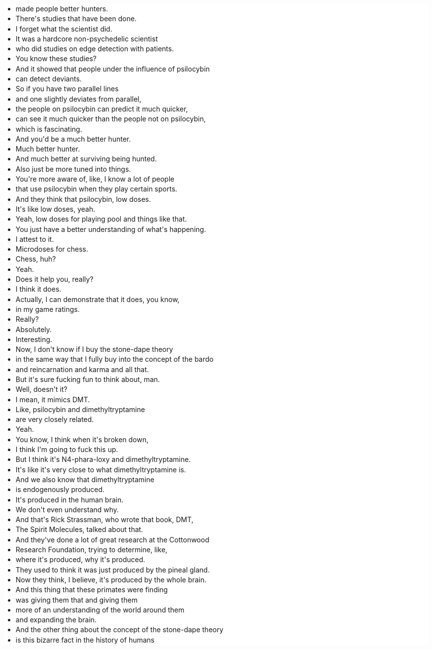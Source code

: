 *  made people better hunters.
*  There's studies that have been done.
*  I forget what the scientist did.
*  It was a hardcore non-psychedelic scientist
*  who did studies on edge detection with patients.
*  You know these studies?
*  And it showed that people under the influence of psilocybin
*  can detect deviants.
*  So if you have two parallel lines
*  and one slightly deviates from parallel,
*  the people on psilocybin can predict it much quicker,
*  can see it much quicker than the people not on psilocybin,
*  which is fascinating.
*  And you'd be a much better hunter.
*  Much better hunter.
*  And much better at surviving being hunted.
*  Also just be more tuned into things.
*  You're more aware of, like, I know a lot of people
*  that use psilocybin when they play certain sports.
*  And they think that psilocybin, low doses.
*  It's like low doses, yeah.
*  Yeah, low doses for playing pool and things like that.
*  You just have a better understanding of what's happening.
*  I attest to it.
*  Microdoses for chess.
*  Chess, huh?
*  Yeah.
*  Does it help you, really?
*  I think it does.
*  Actually, I can demonstrate that it does, you know,
*  in my game ratings.
*  Really?
*  Absolutely.
*  Interesting.
*  Now, I don't know if I buy the stone-dape theory
*  in the same way that I fully buy into the concept of the bardo
*  and reincarnation and karma and all that.
*  But it's sure fucking fun to think about, man.
*  Well, doesn't it?
*  I mean, it mimics DMT.
*  Like, psilocybin and dimethyltryptamine
*  are very closely related.
*  Yeah.
*  You know, I think when it's broken down,
*  I think I'm going to fuck this up.
*  But I think it's N4-phara-loxy and dimethyltryptamine.
*  It's like it's very close to what dimethyltryptamine is.
*  And we also know that dimethyltryptamine
*  is endogenously produced.
*  It's produced in the human brain.
*  We don't even understand why.
*  And that's Rick Strassman, who wrote that book, DMT,
*  The Spirit Molecules, talked about that.
*  And they've done a lot of great research at the Cottonwood
*  Research Foundation, trying to determine, like,
*  where it's produced, why it's produced.
*  They used to think it was just produced by the pineal gland.
*  Now they think, I believe, it's produced by the whole brain.
*  And this thing that these primates were finding
*  was giving them that and giving them
*  more of an understanding of the world around them
*  and expanding the brain.
*  And the other thing about the concept of the stone-dape theory
*  is this bizarre fact in the history of humans